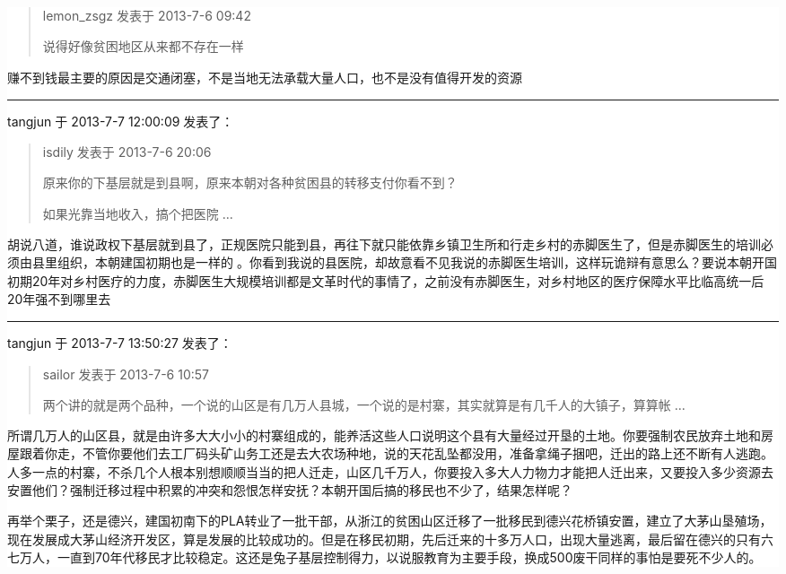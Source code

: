 > lemon\_zsgz 发表于 2013-7-6 09:42
> 
> 说得好像贫困地区从来都不存在一样



赚不到钱最主要的原因是交通闭塞，不是当地无法承载大量人口，也不是没有值得开发的资源

---------

tangjun 于 2013-7-7 12:00:09 发表了：

> isdily 发表于 2013-7-6 20:06
> 
> 原来你的下基层就是到县啊，原来本朝对各种贫困县的转移支付你看不到？
> 
> 如果光靠当地收入，搞个把医院 ...



胡说八道，谁说政权下基层就到县了，正规医院只能到县，再往下就只能依靠乡镇卫生所和行走乡村的赤脚医生了，但是赤脚医生的培训必须由县里组织，本朝建国初期也是一样的 。你看到我说的县医院，却故意看不见我说的赤脚医生培训，这样玩诡辩有意思么？要说本朝开国初期20年对乡村医疗的力度，赤脚医生大规模培训都是文革时代的事情了，之前没有赤脚医生，对乡村地区的医疗保障水平比临高统一后20年强不到哪里去

---------

tangjun 于 2013-7-7 13:50:27 发表了：

> sailor 发表于 2013-7-6 10:57
> 
> 两个讲的就是两个品种，一个说的山区是有几万人县城，一个说的是村寨，其实就算是有几千人的大镇子，算算帐 ...



所谓几万人的山区县，就是由许多大大小小的村寨组成的，能养活这些人口说明这个县有大量经过开垦的土地。你要强制农民放弃土地和房屋跟着你走，不管你要他们去工厂码头矿山务工还是去大农场种地，说的天花乱坠都没用，准备拿绳子捆吧，迁出的路上还不断有人逃跑。 人多一点的村寨，不杀几个人根本别想顺顺当当的把人迁走，山区几千万人，你要投入多大人力物力才能把人迁出来，又要投入多少资源去安置他们？强制迁移过程中积累的冲突和怨恨怎样安抚？本朝开国后搞的移民也不少了，结果怎样呢？

再举个栗子，还是德兴，建国初南下的PLA转业了一批干部，从浙江的贫困山区迁移了一批移民到德兴花桥镇安置，建立了大茅山垦殖场，现在发展成大茅山经济开发区，算是发展的比较成功的。但是在移民初期，先后迁来的十多万人口，出现大量逃离，最后留在德兴的只有六七万人，一直到70年代移民才比较稳定。这还是兔子基层控制得力，以说服教育为主要手段，换成500废干同样的事怕是要死不少人的。

